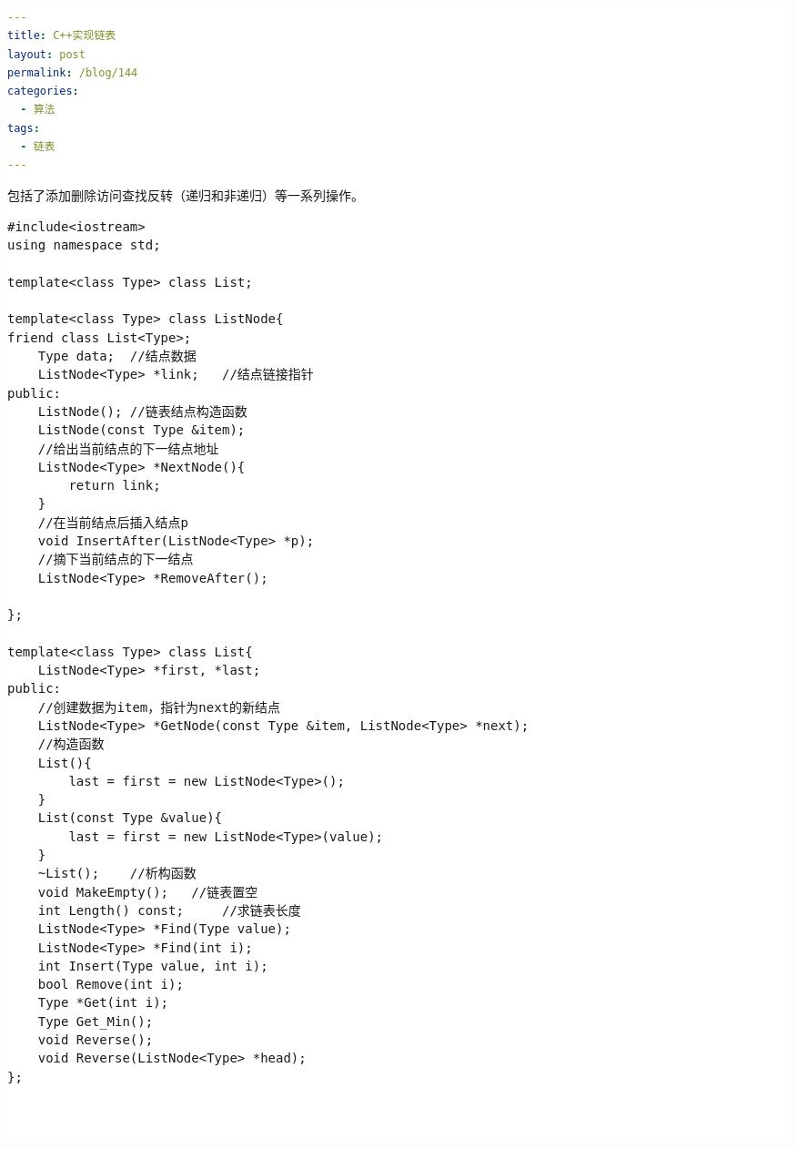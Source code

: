 ```yaml
---
title: C++实现链表
layout: post
permalink: /blog/144
categories:
  - 算法
tags:
  - 链表
---
```

包括了添加删除访问查找反转（递归和非递归）等一系列操作。

<pre class="brush: cpp; title: ; notranslate" title="">#include&lt;iostream&gt;
using namespace std;

template&lt;class Type&gt; class List;

template&lt;class Type&gt; class ListNode{
friend class List&lt;Type&gt;;
    Type data;  //结点数据
    ListNode&lt;Type&gt; *link;   //结点链接指针
public:
    ListNode(); //链表结点构造函数
    ListNode(const Type &item);
    //给出当前结点的下一结点地址
    ListNode&lt;Type&gt; *NextNode(){
        return link;
    }
    //在当前结点后插入结点p
    void InsertAfter(ListNode&lt;Type&gt; *p);
    //摘下当前结点的下一结点
    ListNode&lt;Type&gt; *RemoveAfter();

};

template&lt;class Type&gt; class List{
    ListNode&lt;Type&gt; *first, *last;
public:
    //创建数据为item，指针为next的新结点
    ListNode&lt;Type&gt; *GetNode(const Type &item, ListNode&lt;Type&gt; *next);
    //构造函数
    List(){
        last = first = new ListNode&lt;Type&gt;();
    }
    List(const Type &value){
        last = first = new ListNode&lt;Type&gt;(value);
    }
    ~List();    //析构函数
    void MakeEmpty();   //链表置空
    int Length() const;     //求链表长度
    ListNode&lt;Type&gt; *Find(Type value);
    ListNode&lt;Type&gt; *Find(int i);
    int Insert(Type value, int i);
    bool Remove(int i);
    Type *Get(int i);
    Type Get_Min();
    void Reverse();
    void Reverse(ListNode&lt;Type&gt; *head);
};
